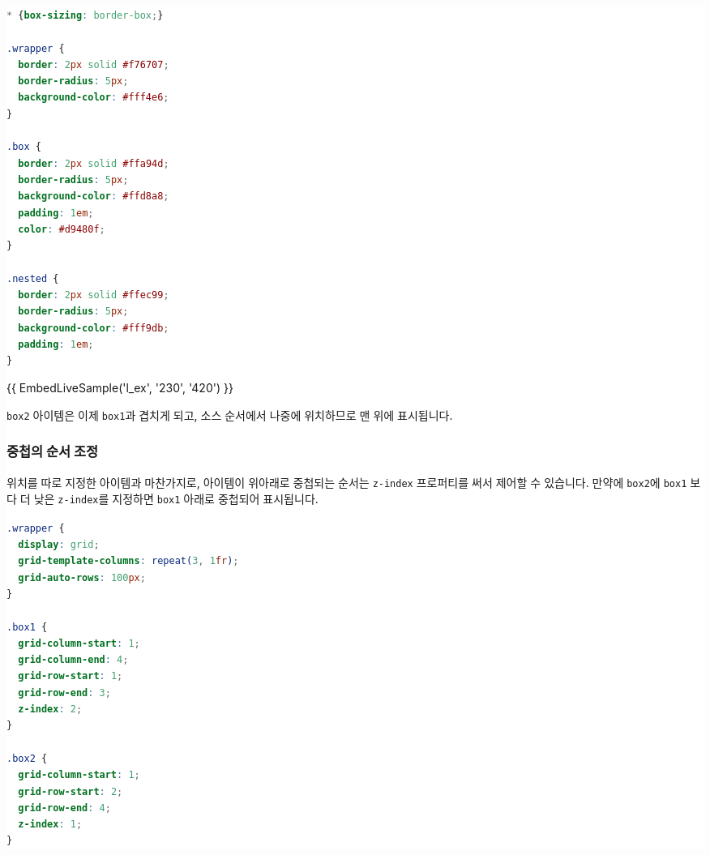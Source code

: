 ```css hidden
* {box-sizing: border-box;}

.wrapper {
  border: 2px solid #f76707;
  border-radius: 5px;
  background-color: #fff4e6;
}

.box {
  border: 2px solid #ffa94d;
  border-radius: 5px;
  background-color: #ffd8a8;
  padding: 1em;
  color: #d9480f;
}

.nested {
  border: 2px solid #ffec99;
  border-radius: 5px;
  background-color: #fff9db;
  padding: 1em;
}
```

{{ EmbedLiveSample('l_ex', '230', '420') }}

`box2` 아이템은 이제 `box1`과 겹치게 되고, 소스 순서에서 나중에 위치하므로 맨 위에 표시됩니다.

### 중첩의 순서 조정

위치를 따로 지정한 아이템과 마찬가지로, 아이템이 위아래로 중첩되는 순서는 `z-index` 프로퍼티를 써서 제어할 수 있습니다. 만약에 `box2`에 `box1` 보다 더 낮은 `z-index`를 지정하면 `box1` 아래로 중첩되어 표시됩니다.

```css
.wrapper {
  display: grid;
  grid-template-columns: repeat(3, 1fr);
  grid-auto-rows: 100px;
}

.box1 {
  grid-column-start: 1;
  grid-column-end: 4;
  grid-row-start: 1;
  grid-row-end: 3;
  z-index: 2;
}

.box2 {
  grid-column-start: 1;
  grid-row-start: 2;
  grid-row-end: 4;
  z-index: 1;
}
```
